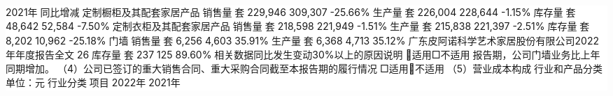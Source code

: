 2021年
同比增减
定制橱柜及其配套家居产品
销售量
套
229,946
309,307
-25.66%
生产量
套
226,004
228,644
-1.15%
库存量
套
48,642
52,584
-7.50%
定制衣柜及其配套家居产品
销售量
套
218,598
221,949
-1.51%
生产量
套
215,838
221,397
-2.51%
库存量
套
8,202
10,962
-25.18%
门墙
销售量
套
6,256
4,603
35.91%
生产量
套
6,368
4,713
35.12%
广东皮阿诺科学艺术家居股份有限公司2022年年度报告全文
26
库存量
套
237
125
89.60%
相关数据同比发生变动30%以上的原因说明
适用□不适用
报告期，公司门墙业务比上年同期增加。
（4）公司已签订的重大销售合同、重大采购合同截至本报告期的履行情况
□适用不适用
（5）营业成本构成
行业和产品分类
单位：元
行业分类
项目
2022年
2021年